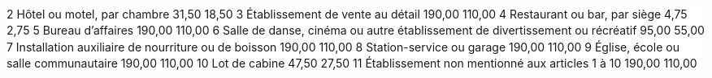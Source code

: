 <tr>
<td>2</td>
<td>Hôtel ou motel, par chambre </td>
<td>31,50</td>
<td>18,50</td>
</tr>
<tr>
<td>3</td>
<td>Établissement de vente au détail </td>
<td>190,00</td>
<td>110,00</td>
</tr>
<tr>
<td>4</td>
<td>Restaurant ou bar, par siège </td>
<td>4,75</td>
<td>2,75</td>
</tr>
<tr>
<td>5</td>
<td>Bureau d’affaires </td>
<td>190,00</td>
<td>110,00</td>
</tr>
<tr>
<td>6</td>
<td>Salle de danse, cinéma ou autre établissement de divertissement ou récréatif </td>
<td>95,00</td>
<td>55,00</td>
</tr>
<tr>
<td>7</td>
<td>Installation auxiliaire de nourriture ou de boisson </td>
<td>190,00</td>
<td>110,00</td>
</tr>
<tr>
<td>8</td>
<td>Station-service ou garage </td>
<td>190,00</td>
<td>110,00</td>
</tr>
<tr>
<td>9</td>
<td>Église, école ou salle communautaire </td>
<td>190,00</td>
<td>110,00</td>
</tr>
<tr>
<td>10</td>
<td>Lot de cabine </td>
<td>47,50</td>
<td>27,50</td>
</tr>
<tr>
<td>11</td>
<td>Établissement non mentionné aux articles 1 à 10 </td>
<td>190,00</td>
<td>110,00</td>
</tr>
</table>
